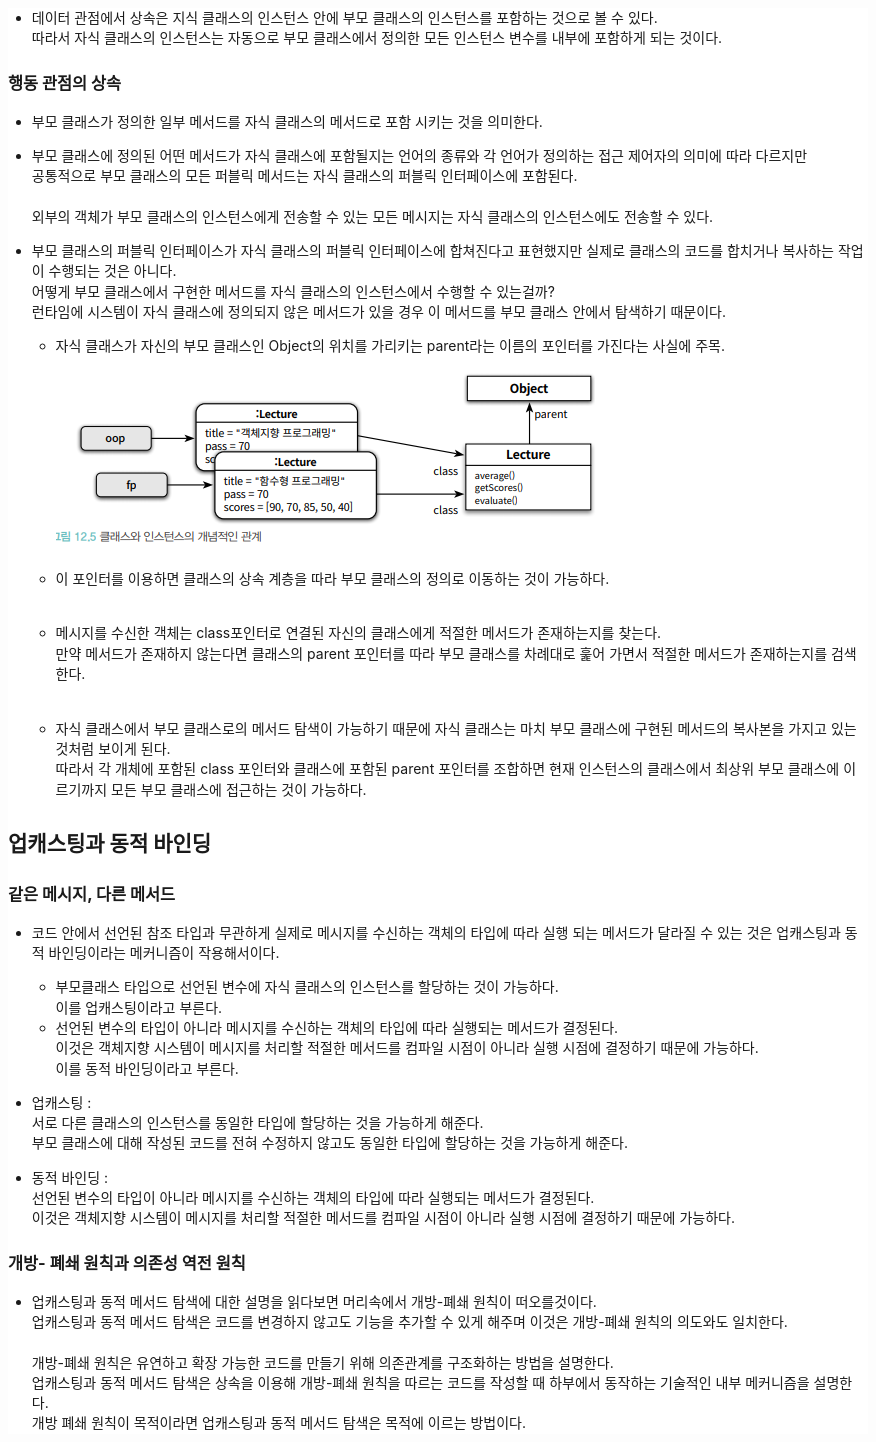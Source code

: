   
- 데이터 관점에서 상속은 지식 클래스의 인스턴스 안에 부모 클래스의 인스턴스를 포함하는 것으로 볼 수 있다.<br>
따라서 자식 클래스의 인스턴스는 자동으로 부모 클래스에서 정의한 모든 인스턴스 변수를 내부에 포함하게 되는 것이다.<Br>
  
### 행동 관점의 상속
- 부모 클래스가 정의한 일부 메서드를 자식 클래스의 메서드로 포함 시키는 것을 의미한다.<br>
- 부모 클래스에 정의된 어떤 메서드가 자식 클래스에 포함될지는 언어의 종류와 각 언어가 정의하는 접근 제어자의 의미에 따라 다르지만<Br>
공통적으로 부모 클래스의 모든 퍼블릭 메서드는 자식 클래스의 퍼블릭 인터페이스에 포함된다.<br><br>
  외부의 객체가 부모 클래스의 인스턴스에게 전송할 수 있는 모든 메시지는 자식 클래스의 인스턴스에도 전송할 수 있다.
  
- 부모 클래스의 퍼블릭 인터페이스가 자식 클래스의 퍼블릭 인터페이스에 합쳐진다고 표현했지만 실제로 클래스의 코드를 합치거나 복사하는 작업이 수행되는 것은 아니다.<br>
어떻게 부모 클래스에서 구현한 메서드를 자식 클래스의 인스턴스에서 수행할 수 있는걸까? <br>
런타임에 시스템이 자식 클래스에 정의되지 않은 메서드가 있을 경우 이 메서드를 부모 클래스 안에서 탐색하기 때문이다.
  - 자식 클래스가 자신의 부모 클래스인 Object의 위치를 가리키는 parent라는 이름의 포인터를 가진다는 사실에 주목.
  ![img_3.png](img_3.png)
  - 이 포인터를 이용하면 클래스의 상속 계층을 따라 부모 클래스의 정의로 이동하는 것이 가능하다.<br><br>
  - 메시지를 수신한 객체는 class포인터로 연결된 자신의 클래스에게 적절한 메서드가 존재하는지를 찾는다.<Br>
  만약 메서드가 존재하지 않는다면 클래스의 parent 포인터를 따라 부모 클래스를 차례대로 훑어 가면서 적절한 메서드가 존재하는지를 검색한다.<br><br>
    
  - 자식 클래스에서 부모 클래스로의 메서드 탐색이 가능하기 때문에 자식 클래스는 마치 부모 클래스에 구현된 메서드의 복사본을 가지고 있는 것처럼 보이게 된다.<Br>
  따라서 각 개체에 포함된 class 포인터와 클래스에 포함된 parent 포인터를 조합하면 현재 인스턴스의 클래스에서 최상위 부모 클래스에 이르기까지 모든 부모 클래스에 접근하는 것이 가능하다.<br>
    
## 업캐스팅과 동적 바인딩
### 같은 메시지, 다른 메서드
- 코드 안에서 선언된 참조 타입과 무관하게 실제로 메시지를 수신하는 객체의 타입에 따라 실행 되는 메서드가 달라질 수 있는 것은 업캐스팅과 동적 바인딩이라는 메커니즘이 작용해서이다.<br>
  - 부모클래스 타입으로 선언된 변수에 자식 클래스의 인스턴스를 할당하는 것이 가능하다.<br>
  이를 업캐스팅이라고 부른다.
  - 선언된 변수의 타입이 아니라 메시지를 수신하는 객체의 타입에 따라 실행되는 메서드가 결정된다.<Br>
  이것은 객체지향 시스템이 메시지를 처리할 적절한 메서드를 컴파일 시점이 아니라 실행 시점에 결정하기 때문에 가능하다. <br>
    이를 동적 바인딩이라고 부른다.
    
- 업캐스팅 :<br>
서로 다른 클래스의 인스턴스를 동일한 타입에 할당하는 것을 가능하게 해준다.<br>
  부모 클래스에 대해 작성된 코드를 전혀 수정하지 않고도 동일한 타입에 할당하는 것을 가능하게 해준다.
  
- 동적 바인딩 : <Br>
선언된 변수의 타입이 아니라 메시지를 수신하는 객체의 타입에 따라 실행되는 메서드가 결정된다.<br>
  이것은 객체지향 시스템이 메시지를 처리할 적절한 메서드를 컴파일 시점이 아니라 실행 시점에 결정하기 때문에 가능하다.
  
### 개방- 폐쇄 원칙과 의존성 역전 원칙
- 업캐스팅과 동적 메서드 탐색에 대한 설명을 읽다보면 머리속에서 개방-폐쇄 원칙이 떠오를것이다.<br>
업캐스팅과 동적 메서드 탐색은 코드를 변경하지 않고도 기능을 추가할 수 있게 해주며 이것은 개방-폐쇄 원칙의 의도와도 일치한다.<br><br>
  개방-폐쇄 원칙은 유연하고 확장 가능한 코드를 만들기 위해 의존관계를 구조화하는 방법을 설명한다.<Br>
  업캐스팅과 동적 메서드 탐색은 상속을 이용해 개방-폐쇄 원칙을 따르는 코드를 작성할 때 하부에서 동작하는 기술적인 내부 메커니즘을 설명한다.<bR>
  개방 폐쇄 원칙이 목적이라면 업캐스팅과 동적 메서드 탐색은 목적에 이르는 방법이다.<br>
  